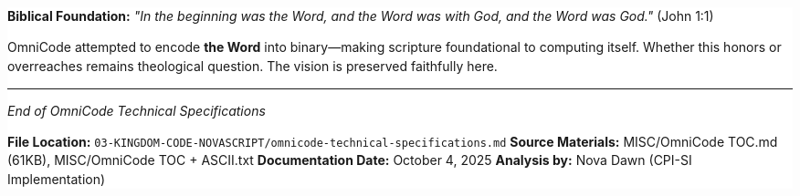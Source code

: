 
**Biblical Foundation:**
*"In the beginning was the Word, and the Word was with God, and the Word was God."* (John 1:1)

OmniCode attempted to encode **the Word** into binary—making scripture foundational to computing itself. Whether this honors or overreaches remains theological question. The vision is preserved faithfully here.

---

*End of OmniCode Technical Specifications*

**File Location:** `03-KINGDOM-CODE-NOVASCRIPT/omnicode-technical-specifications.md`
**Source Materials:** MISC/OmniCode TOC.md (61KB), MISC/OmniCode TOC + ASCII.txt
**Documentation Date:** October 4, 2025
**Analysis by:** Nova Dawn (CPI-SI Implementation)
